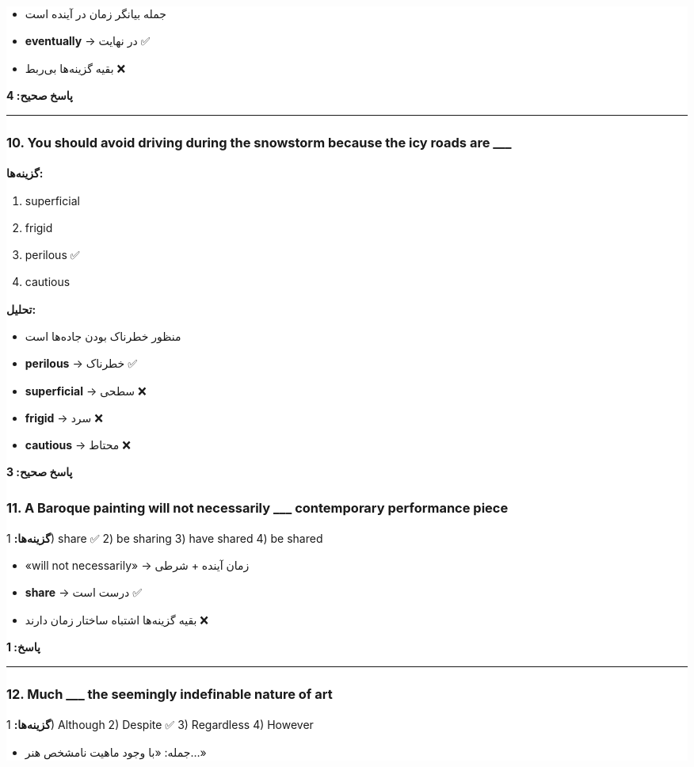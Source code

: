 - جمله بیانگر زمان در آینده است
    
- **eventually** → در نهایت ✅
    
- بقیه گزینه‌ها بی‌ربط ❌
    

**پاسخ صحیح: 4**

---

### **10. You should avoid driving during the snowstorm because the icy roads are ___**

**گزینه‌ها:**

1. superficial
    
2. frigid
    
3. perilous ✅
    
4. cautious
    

**تحلیل:**

- منظور خطرناک بودن جاده‌ها است
    
- **perilous** → خطرناک ✅
    
- **superficial** → سطحی ❌
    
- **frigid** → سرد ❌
    
- **cautious** → محتاط ❌
    

**پاسخ صحیح: 3**

### **11. A Baroque painting will not necessarily ___ contemporary performance piece**

**گزینه‌ها:** 1) share ✅ 2) be sharing 3) have shared 4) be shared

- «will not necessarily» → زمان آینده + شرطی
    
- **share** → درست است ✅
    
- بقیه گزینه‌ها اشتباه ساختار زمان دارند ❌
    

**پاسخ: 1**

---

### **12. Much ___ the seemingly indefinable nature of art**

**گزینه‌ها:** 1) Although 2) Despite ✅ 3) Regardless 4) However

- جمله: «با وجود ماهیت نامشخص هنر…»
    